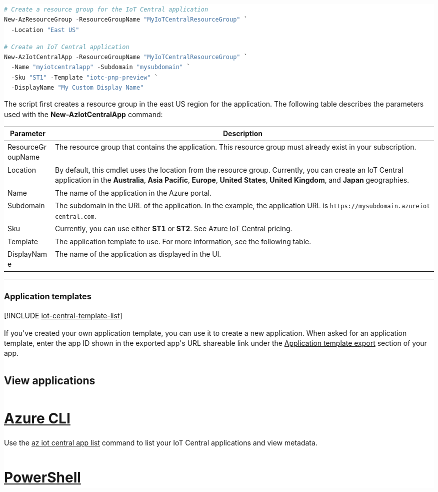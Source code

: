 ```powershell
# Create a resource group for the IoT Central application
New-AzResourceGroup -ResourceGroupName "MyIoTCentralResourceGroup" `
  -Location "East US"
```

```powershell
# Create an IoT Central application
New-AzIotCentralApp -ResourceGroupName "MyIoTCentralResourceGroup" `
  -Name "myiotcentralapp" -Subdomain "mysubdomain" `
  -Sku "ST1" -Template "iotc-pnp-preview" `
  -DisplayName "My Custom Display Name"
```

The script first creates a resource group in the east US region for the application. The following table describes the parameters used with the **New-AzIotCentralApp** command:

|Parameter         |Description |
|------------------|------------|
|ResourceGroupName |The resource group that contains the application. This resource group must already exist in your subscription. |
|Location |By default, this cmdlet uses the location from the resource group. Currently, you can create an IoT Central application in the **Australia**, **Asia Pacific**, **Europe**, **United States**, **United Kingdom**, and **Japan** geographies. |
|Name              |The name of the application in the Azure portal. |
|Subdomain         |The subdomain in the URL of the application. In the example, the application URL is `https://mysubdomain.azureiotcentral.com`. |
|Sku               |Currently, you can use either **ST1** or **ST2**. See [Azure IoT Central pricing](https://azure.microsoft.com/pricing/details/iot-central/). |
|Template          | The application template to use. For more information, see the following table. |
|DisplayName       |The name of the application as displayed in the UI. |

---

### Application templates

[!INCLUDE [iot-central-template-list](../../../includes/iot-central-template-list.md)]

If you've created your own application template, you can use it to create a new application. When asked for an application template, enter the app ID shown in the exported app's URL shareable link under the [Application template export](howto-create-iot-central-application.md#create-and-use-a-custom-application-template) section of your app.

## View applications

# [Azure CLI](#tab/azure-cli)

Use the [az iot central app list](/cli/azure/iot/central/app#az_iot_central_app_list) command to list your IoT Central applications and view metadata.

# [PowerShell](#tab/azure-powershell)
